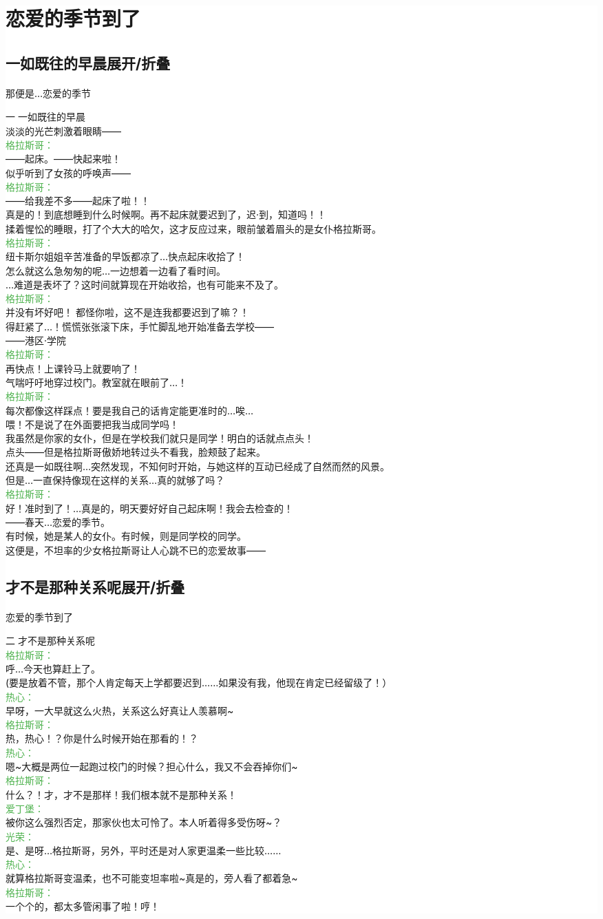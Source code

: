 # 恋爱的季节到了

## 一如既往的早晨展开/折叠

<p>那便是…恋爱的季节
</p><p>一 一如既往的早晨<br/>
淡淡的光芒刺激着眼睛——<br/>
<span style="color:#4eb24e;">格拉斯哥：</span><br/>
——起床。——快起来啦！<br/>
似乎听到了女孩的呼唤声——<br/>
<span style="color:#4eb24e;">格拉斯哥：</span><br/>
——给我差不多——起床了啦！！<br/>
真是的！到底想睡到什么时候啊。再不起床就要迟到了，迟·到，知道吗！！<br/>
揉着惺忪的睡眼，打了个大大的哈欠，这才反应过来，眼前皱着眉头的是女仆格拉斯哥。<br/>
<span style="color:#4eb24e;">格拉斯哥：</span><br/>
纽卡斯尔姐姐辛苦准备的早饭都凉了…快点起床收拾了！<br/>
怎么就这么急匆匆的呢…一边想着一边看了看时间。<br/>
…难道是表坏了？这时间就算现在开始收拾，也有可能来不及了。<br/>
<span style="color:#4eb24e;">格拉斯哥：</span><br/>
并没有坏好吧！ 都怪你啦，这不是连我都要迟到了嘛？！<br/>
得赶紧了…！慌慌张张滚下床，手忙脚乱地开始准备去学校——<br/>
——港区·学院<br/>
<span style="color:#4eb24e;">格拉斯哥：</span><br/>
再快点！上课铃马上就要响了！<br/>
气喘吁吁地穿过校门。教室就在眼前了…！<br/>
<span style="color:#4eb24e;">格拉斯哥：</span><br/>
每次都像这样踩点！要是我自己的话肯定能更准时的…唉…<br/>
喂！不是说了在外面要把我当成同学吗！<br/>
我虽然是你家的女仆，但是在学校我们就只是同学！明白的话就点点头！<br/>
点头——但是格拉斯哥傲娇地转过头不看我，脸颊鼓了起来。<br/>
还真是一如既往啊…突然发现，不知何时开始，与她这样的互动已经成了自然而然的风景。<br/>
但是…一直保持像现在这样的关系…真的就够了吗？<br/>
<span style="color:#4eb24e;">格拉斯哥：</span><br/>
好！准时到了！…真是的，明天要好好自己起床啊！我会去检查的！<br/>
——春天…恋爱的季节。<br/>
有时候，她是某人的女仆。有时候，则是同学校的同学。<br/>
这便是，不坦率的少女格拉斯哥让人心跳不已的恋爱故事——<br/>
</p>

## 才不是那种关系呢展开/折叠

<p>恋爱的季节到了
</p><p>二 才不是那种关系呢<br/>
<span style="color:#4eb24e;">格拉斯哥：</span><br/>
呼…今天也算赶上了。<br/>
(要是放着不管，那个人肯定每天上学都要迟到……如果没有我，他现在肯定已经留级了！）<br/>
<span style="color:#4eb24e;">热心：</span><br/>
早呀，一大早就这么火热，关系这么好真让人羡慕啊~<br/>
<span style="color:#4eb24e;">格拉斯哥：</span><br/>
热，热心！？你是什么时候开始在那看的！？<br/>
<span style="color:#4eb24e;">热心：</span><br/>
嗯~大概是两位一起跑过校门的时候？担心什么，我又不会吞掉你们~<br/>
<span style="color:#4eb24e;">格拉斯哥：</span><br/>
什么？！才，才不是那样！我们根本就不是那种关系！<br/>
<span style="color:#4eb24e;">爱丁堡：</span><br/>
被你这么强烈否定，那家伙也太可怜了。本人听着得多受伤呀~？<br/>
<span style="color:#4eb24e;">光荣：</span><br/>
是、是呀…格拉斯哥，另外，平时还是对人家更温柔一些比较……<br/>
<span style="color:#4eb24e;">热心：</span><br/>
就算格拉斯哥变温柔，也不可能变坦率啦~真是的，旁人看了都着急~<br/>
<span style="color:#4eb24e;">格拉斯哥：</span><br/>
一个个的，都太多管闲事了啦！哼！<br/>